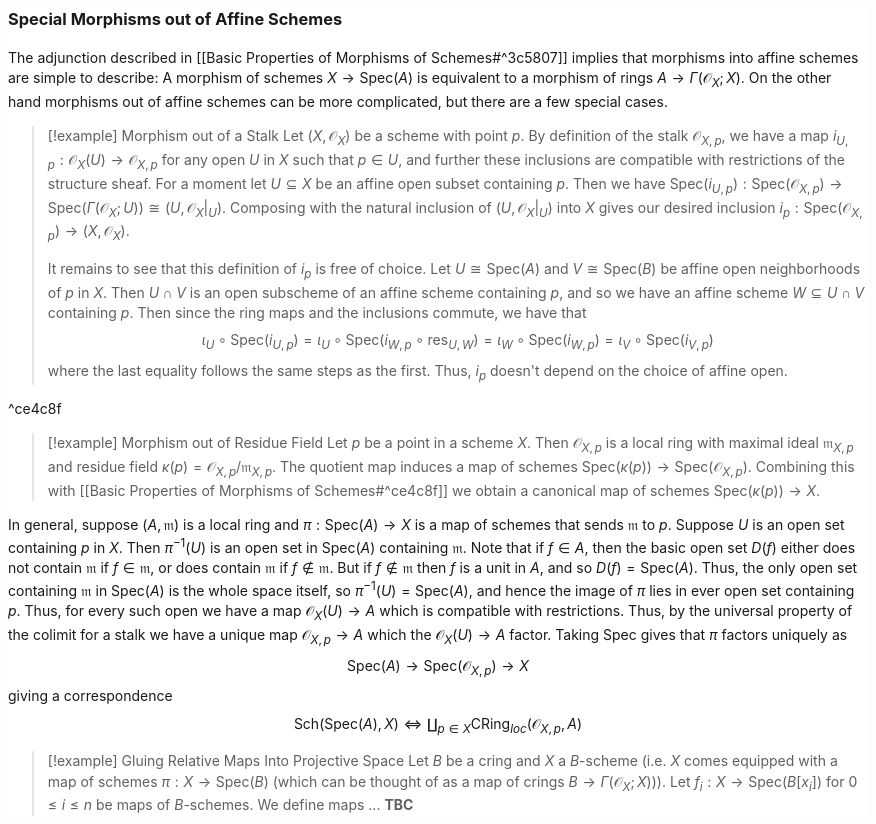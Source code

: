 ### Special Morphisms out of Affine Schemes

The adjunction described in [[Basic Properties of Morphisms of Schemes#^3c5807]] implies that morphisms into affine schemes are simple to describe: A morphism of schemes  $X\to \mathsf{Spec}(A)$ is equivalent to a morphism of rings $A \to \Gamma(\mathcal{O}_X;X)$. On the other hand morphisms out of affine schemes can be more complicated, but there are a few special cases.

>[!example] Morphism out of a Stalk
>Let $(X,\mathcal{O}_X)$ be a scheme with point $p$. By definition of the stalk $\mathcal{O}_{X,p}$, we have a map $i_{U,p}:\mathcal{O}_X(U)\to \mathcal{O}_{X,p}$ for any open $U$ in $X$ such that $p \in U$, and further these inclusions are compatible with restrictions of the structure sheaf. For a moment let $U \subseteq X$ be an affine open subset containing $p$. Then we have $\mathsf{Spec}(i_{U,p}):\mathsf{Spec}(\mathcal{O}_{X,p})\to \mathsf{Spec}(\Gamma(\mathcal{O}_X;U))\cong (U,\mathcal{O}_X\vert_U)$. Composing with the natural inclusion of $(U,\mathcal{O}_X\vert_U)$ into $X$ gives our desired inclusion $i_p:\mathsf{Spec}(\mathcal{O}_{X,p})\to (X,\mathcal{O}_X)$.
>
>It remains to see that this definition of $i_p$ is free of choice. Let $U \cong \mathsf{Spec}(A)$ and $V \cong \mathsf{Spec}(B)$ be affine open neighborhoods of $p$ in $X$. Then $U\cap V$ is an open subscheme of an affine scheme containing $p$, and so we have an affine scheme $W\subseteq U\cap V$ containing $p$. Then since the ring maps and the inclusions commute, we have that $$\iota_U\circ \mathsf{Spec}(i_{U,p}) = \iota_U\circ \mathsf{Spec}(i_{W,p}\circ \text{res}_{U,W}) = \iota_W\circ \mathsf{Spec}(i_{W,p}) = \iota_V\circ \mathsf{Spec}(i_{V,p})$$
>where the last equality follows the same steps as the first. Thus, $i_p$ doesn't depend on the choice of affine open.

^ce4c8f

>[!example] Morphism out of Residue Field
>Let $p$ be a point in a scheme $X$. Then $\mathcal{O}_{X,p}$ is a local ring with maximal ideal $\mathfrak{m}_{X,p}$ and residue field $\kappa(p) = \mathcal{O}_{X,p}/\mathfrak{m}_{X,p}$. The quotient map induces a map of schemes $\mathsf{Spec}(\kappa(p))\to \mathsf{Spec}(\mathcal{O}_{X,p})$. Combining this with [[Basic Properties of Morphisms of Schemes#^ce4c8f]] we obtain a canonical map of schemes $\mathsf{Spec}(\kappa(p))\to X$.

In general, suppose $(A,\mathfrak{m})$ is a local ring and $\pi:\mathsf{Spec}(A)\to X$ is a map of schemes that sends $\mathfrak{m}$ to $p$. Suppose $U$ is an open set containing $p$ in $X$. Then $\pi^{-1}(U)$ is an open set in $\mathsf{Spec}(A)$ containing $\mathfrak{m}$. Note that if $f \in A$, then the basic open set $D(f)$ either does not contain $\mathfrak{m}$ if $f \in \mathfrak{m}$, or does contain $\mathfrak{m}$ if $f \notin \mathfrak{m}$. But if $f \notin \mathfrak{m}$ then $f$ is a unit in $A$, and so $D(f) = \mathsf{Spec}(A)$. Thus, the only open set containing $\mathfrak{m}$ in $\mathsf{Spec}(A)$ is the whole space itself, so $\pi^{-1}(U) = \mathsf{Spec}(A)$, and hence the image of $\pi$ lies in ever open set containing $p$. Thus, for every such open we have a map $\mathcal{O}_X(U)\to A$ which is compatible with restrictions. Thus, by the universal property of the colimit for a stalk we have a unique map $\mathcal{O}_{X,p}\to A$ which the $\mathcal{O}_X(U)\to A$ factor. Taking $\mathsf{Spec}$ gives that $\pi$ factors uniquely as $$\mathsf{Spec}(A)\to \mathsf{Spec}(\mathcal{O}_{X,p})\to X$$
giving a correspondence
$$\mathsf{Sch}(\mathsf{Spec}(A),X)\iff \coprod_{p \in X}\mathsf{CRing}_{loc}(\mathcal{O}_{X,p},A)$$

>[!example] Gluing Relative Maps Into Projective Space
>Let $B$ be a cring and $X$ a $B$-scheme (i.e. $X$ comes equipped with a map of schemes $\pi:X\to \mathsf{Spec}(B)$ (which can be thought of as a map of crings $B\to \Gamma(\mathcal{O}_X;X)$)). Let $f_i:X\to \mathsf{Spec}(B[x_i])$ for $0 \leq i \leq n$ be maps of $B$-schemes. We define maps ... **TBC**
